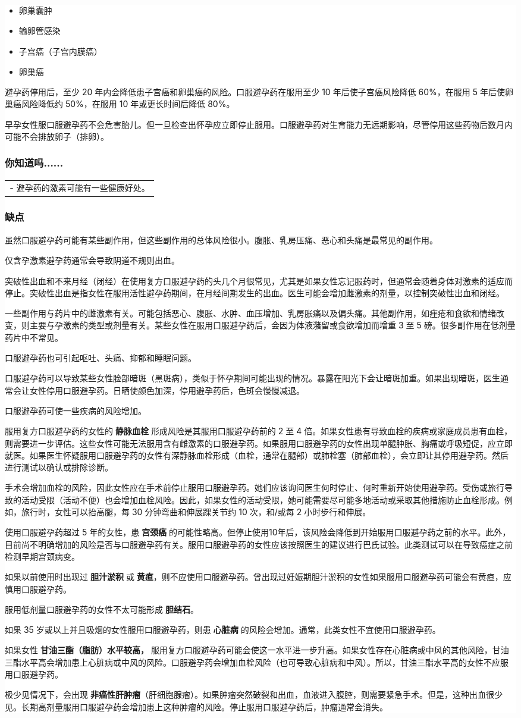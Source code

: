 - 卵巢囊肿

- 输卵管感染

- 子宫癌（子宫内膜癌）

- 卵巢癌


避孕药停用后，至少 20 年内会降低患子宫癌和卵巢癌的风险。口服避孕药在服用至少 10 年后使子宫癌风险降低 60%，在服用 5 年后使卵巢癌风险降低约 50%，在服用 10 年或更长时间后降低 80%。

早孕女性服口服避孕药不会危害胎儿。但一旦检查出怀孕应立即停止服用。口服避孕药对生育能力无远期影响，尽管停用这些药物后数月内可能不会排放卵子（排卵）。

### 你知道吗……

|     |
| --- |
| - 避孕药的激素可能有一些健康好处。 |

### 缺点

虽然口服避孕药可能有某些副作用，但这些副作用的总体风险很小。腹胀、乳房压痛、恶心和头痛是最常见的副作用。

仅含孕激素避孕药通常会导致阴道不规则出血。

突破性出血和不来月经（闭经）在使用复方口服避孕药的头几个月很常见，尤其是如果女性忘记服药时，但通常会随着身体对激素的适应而停止。突破性出血是指女性在服用活性避孕药期间，在月经间期发生的出血。医生可能会增加雌激素的剂量，以控制突破性出血和闭经。

一些副作用与药片中的雌激素有关。可能包括恶心、腹胀、水肿、血压增加、乳房胀痛以及偏头痛。其他副作用，如痤疮和食欲和情绪改变，则主要与孕激素的类型或剂量有关。某些女性在服用口服避孕药后，会因为体液潴留或食欲增加而增重 3 至 5 磅。很多副作用在低剂量药片中不常见。

口服避孕药也可引起呕吐、头痛、抑郁和睡眠问题。

口服避孕药可以导致某些女性脸部暗斑（黑斑病），类似于怀孕期间可能出现的情况。暴露在阳光下会让暗斑加重。如果出现暗斑，医生通常会让女性停用口服避孕药。日晒使颜色加深，停用避孕药后，色斑会慢慢减退。

口服避孕药可使一些疾病的风险增加。

服用复方口服避孕药的女性的 **静脉血栓** 形成风险是其服用口服避孕药前的 2 至 4 倍。如果女性患有导致血栓的疾病或家庭成员患有血栓，则需要进一步评估。这些女性可能无法服用含有雌激素的口服避孕药。如果服用口服避孕药的女性出现单腿肿胀、胸痛或呼吸短促，应立即就医。如果医生怀疑服用口服避孕药的女性有深静脉血栓形成（血栓，通常在腿部）或肺栓塞（肺部血栓），会立即让其停用避孕药。然后进行测试以确认或排除诊断。

手术会增加血栓的风险，因此女性应在手术前停止服用口服避孕药。她们应该询问医生何时停止、何时重新开始使用避孕药。受伤或旅行导致的活动受限（活动不便）也会增加血栓风险。因此，如果女性的活动受限，她可能需要尽可能多地活动或采取其他措施防止血栓形成。例如，旅行时，女性可以抬高腿，每 30 分钟弯曲和伸展踝关节约 10 次，和/或每 2 小时步行和伸展。

使用口服避孕药超过 5 年的女性，患 **宫颈癌** 的可能性略高。但停止使用10年后，该风险会降低到开始服用口服避孕药之前的水平。此外，目前尚不明确增加的风险是否与口服避孕药有关。服用口服避孕药的女性应该按照医生的建议进行巴氏试验。此类测试可以在导致癌症之前检测早期宫颈病变。

如果以前使用时出现过 **胆汁淤积** 或 **黄疸**，则不应使用口服避孕药。曾出现过妊娠期胆汁淤积的女性如果服用口服避孕药可能会有黄疸，应慎用口服避孕药。

服用低剂量口服避孕药的女性不太可能形成 **胆结石**。

如果 35 岁或以上并且吸烟的女性服用口服避孕药，则患 **心脏病** 的风险会增加。通常，此类女性不宜使用口服避孕药。

如果女性 **甘油三酯（脂肪）水平较高，** 服用复方口服避孕药可能会使这一水平进一步升高。如果女性存在心脏病或中风的其他风险，甘油三酯水平高会增加患上心脏病或中风的风险。口服避孕药会增加血栓风险（也可导致心脏病和中风）。所以，甘油三酯水平高的女性不应服用口服避孕药。

极少见情况下，会出现 **非癌性肝肿瘤**（肝细胞腺瘤）。如果肿瘤突然破裂和出血，血液进入腹腔，则需要紧急手术。但是，这种出血很少见。长期高剂量服用口服避孕药会增加患上这种肿瘤的风险。停止服用口服避孕药后，肿瘤通常会消失。
